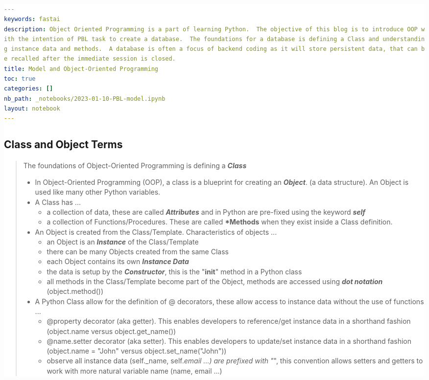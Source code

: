 ```yaml
---
keywords: fastai
description: Object Oriented Programming is a part of learning Python.  The objective of this blog is to introduce OOP with the intention of PBL task to create a database.  The foundations for a database is defining a Class and understanding instance data and methods.  A database is often a focus of backend coding as it will store persistent data, that can be recalled after the immediate session is closed.
title: Model and Object-Oriented Programming
toc: true
categories: []
nb_path: _notebooks/2023-01-10-PBL-model.ipynb
layout: notebook
---
```




<div class="container" id="notebook-container">
        
<div class="cell border-box-sizing text_cell rendered"><div class="inner_cell">
<div class="text_cell_render border-box-sizing rendered_html">
<h2 id="Class-and-Object-Terms">Class and Object Terms<a class="anchor-link" href="#Class-and-Object-Terms"> </a></h2><blockquote><p>The foundations of Object-Oriented Programming is defining a <strong><em>Class</em></strong></p>
<ul>
<li>In Object-Oriented Programming (OOP), a class is a blueprint for creating an <strong><em>Object</em></strong>. (a data structure).  An Object is used like many other Python variables.</li>
<li>A Class has ...<ul>
<li>a collection of data, these are called <strong><em>Attributes</em></strong> and in Python are pre-fixed using the keyword <strong><em>self</em></strong></li>
<li>a collection of Functions/Procedures.  These are called <strong>*Methods</strong> when they exist inside a Class definition.</li>
</ul>
</li>
<li>An Object is created from the Class/Template.  Characteristics of objects ...<ul>
<li>an Object is an <strong><em>Instance</em></strong> of the Class/Template</li>
<li>there can be many Objects created from the same Class</li>
<li>each Object contains its own <strong><em>Instance Data</em></strong></li>
<li>the data is setup by the <strong><em>Constructor</em></strong>, this is the "<strong>init</strong>" method in a Python class</li>
<li>all methods in the Class/Template become part of the Object, methods are accessed using <strong><em>dot notation</em></strong> (object.method())</li>
</ul>
</li>
<li>A Python Class allow for the definition of @ decorators, these allow access to instance data without the use of functions ...<ul>
<li>@property decorator (aka getter).  This enables developers to reference/get instance data in a shorthand fashion (object.name versus object.get_name())</li>
<li>@name.setter decorator (aka setter).  This enables developers to update/set instance data in a shorthand fashion (object.name = "John" versus object.set_name("John"))</li>
<li>observe all instance data (self._name, self.<em>email ...) are prefixed with "</em>", this convention allows setters and getters to work with more natural variable name (name, email ...)</li>
</ul>
</li>
</ul>
</blockquote>
